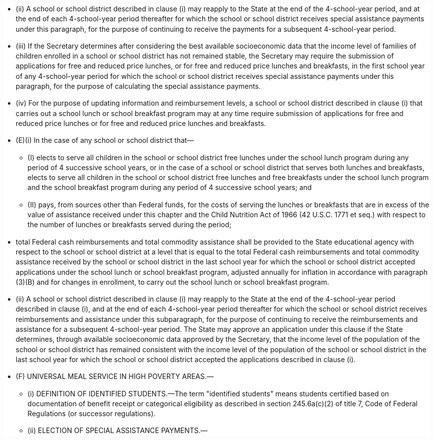 * (ii) A school or school district described in clause (i) may reapply to the State at the end of the 4-school-year period, and at the end of each 4-school-year period thereafter for which the school or school district receives special assistance payments under this paragraph, for the purpose of continuing to receive the payments for a subsequent 4-school-year period.

* (iii) If the Secretary determines after considering the best available socioeconomic data that the income level of families of children enrolled in a school or school district has not remained stable, the Secretary may require the submission of applications for free and reduced price lunches, or for free and reduced price lunches and breakfasts, in the first school year of any 4-school-year period for which the school or school district receives special assistance payments under this paragraph, for the purpose of calculating the special assistance payments.

* (iv) For the purpose of updating information and reimbursement levels, a school or school district described in clause (i) that carries out a school lunch or school breakfast program may at any time require submission of applications for free and reduced price lunches or for free and reduced price lunches and breakfasts.

* (E)(i) In the case of any school or school district that—

  * (I) elects to serve all children in the school or school district free lunches under the school lunch program during any period of 4 successive school years, or in the case of a school or school district that serves both lunches and breakfasts, elects to serve all children in the school or school district free lunches and free breakfasts under the school lunch program and the school breakfast program during any period of 4 successive school years; and

  * (II) pays, from sources other than Federal funds, for the costs of serving the lunches or breakfasts that are in excess of the value of assistance received under this chapter and the Child Nutrition Act of 1966 (42 U.S.C. 1771 et seq.) with respect to the number of lunches or breakfasts served during the period;


* total Federal cash reimbursements and total commodity assistance shall be provided to the State educational agency with respect to the school or school district at a level that is equal to the total Federal cash reimbursements and total commodity assistance received by the school or school district in the last school year for which the school or school district accepted applications under the school lunch or school breakfast program, adjusted annually for inflation in accordance with paragraph (3)(B) and for changes in enrollment, to carry out the school lunch or school breakfast program.

* (ii) A school or school district described in clause (i) may reapply to the State at the end of the 4-school-year period described in clause (i), and at the end of each 4-school-year period thereafter for which the school or school district receives reimbursements and assistance under this subparagraph, for the purpose of continuing to receive the reimbursements and assistance for a subsequent 4-school-year period. The State may approve an application under this clause if the State determines, through available socioeconomic data approved by the Secretary, that the income level of the population of the school or school district has remained consistent with the income level of the population of the school or school district in the last school year for which the school or school district accepted the applications described in clause (i).

* (F) UNIVERSAL MEAL SERVICE IN HIGH POVERTY AREAS.—

  * (i) DEFINITION OF IDENTIFIED STUDENTS.—The term "identified students" means students certified based on documentation of benefit receipt or categorical eligibility as described in section 245.6a(c)(2) of title 7, Code of Federal Regulations (or successor regulations).

  * (ii) ELECTION OF SPECIAL ASSISTANCE PAYMENTS.—
